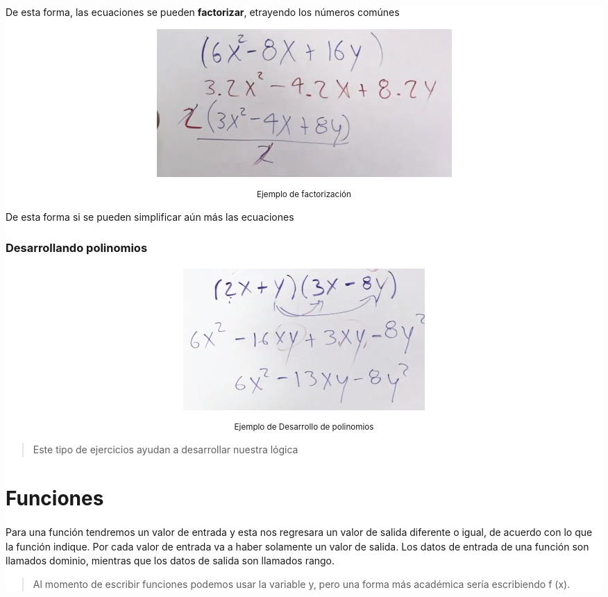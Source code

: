 De esta forma, las ecuaciones se pueden **factorizar**, etrayendo los números comúnes

 <div align="center">
  <img src="img/ecfact.png">
  <small><p>Ejemplo de factorización</p></small>
</div>

De esta forma si se pueden simplificar aún más las ecuaciones

### Desarrollando polinomios

 <div align="center">
  <img src="img/despolin.png">
  <small><p>Ejemplo de Desarrollo de polinomios</p></small>
</div>

> Este tipo de ejercicios ayudan a desarrollar nuestra lógica

# Funciones

Para una función tendremos un valor de entrada y esta nos regresara un valor de salida diferente o igual, de acuerdo con lo que la función indique. Por cada valor de entrada va a haber solamente un valor de salida. Los datos de entrada de una función son llamados dominio, mientras que los datos de salida son llamados rango.

> Al momento de escribir funciones podemos usar la variable y, pero una forma más académica sería escribiendo f (x).

 <div align="center">